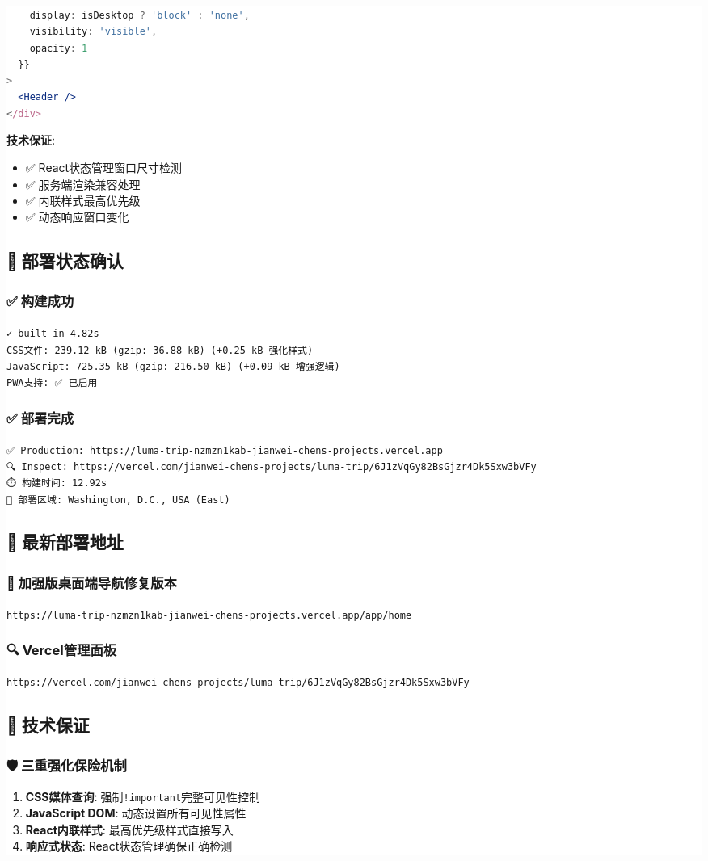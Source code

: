 ```jsx
    display: isDesktop ? 'block' : 'none',
    visibility: 'visible',
    opacity: 1
  }}
>
  <Header />
</div>
```

**技术保证**:
- ✅ React状态管理窗口尺寸检测
- ✅ 服务端渲染兼容处理
- ✅ 内联样式最高优先级
- ✅ 动态响应窗口变化

## 🚀 部署状态确认

### ✅ 构建成功
```
✓ built in 4.82s
CSS文件: 239.12 kB (gzip: 36.88 kB) (+0.25 kB 强化样式)
JavaScript: 725.35 kB (gzip: 216.50 kB) (+0.09 kB 增强逻辑)
PWA支持: ✅ 已启用
```

### ✅ 部署完成
```
✅ Production: https://luma-trip-nzmzn1kab-jianwei-chens-projects.vercel.app
🔍 Inspect: https://vercel.com/jianwei-chens-projects/luma-trip/6J1zVqGy82BsGjzr4Dk5Sxw3bVFy
⏱️ 构建时间: 12.92s
📍 部署区域: Washington, D.C., USA (East)
```

## 🌟 最新部署地址

### 🔗 加强版桌面端导航修复版本
```
https://luma-trip-nzmzn1kab-jianwei-chens-projects.vercel.app/app/home
```

### 🔍 Vercel管理面板
```
https://vercel.com/jianwei-chens-projects/luma-trip/6J1zVqGy82BsGjzr4Dk5Sxw3bVFy
```

## 💯 技术保证

### 🛡️ **三重强化保险机制**
1. **CSS媒体查询**: 强制`!important`完整可见性控制
2. **JavaScript DOM**: 动态设置所有可见性属性
3. **React内联样式**: 最高优先级样式直接写入
4. **响应式状态**: React状态管理确保正确检测
